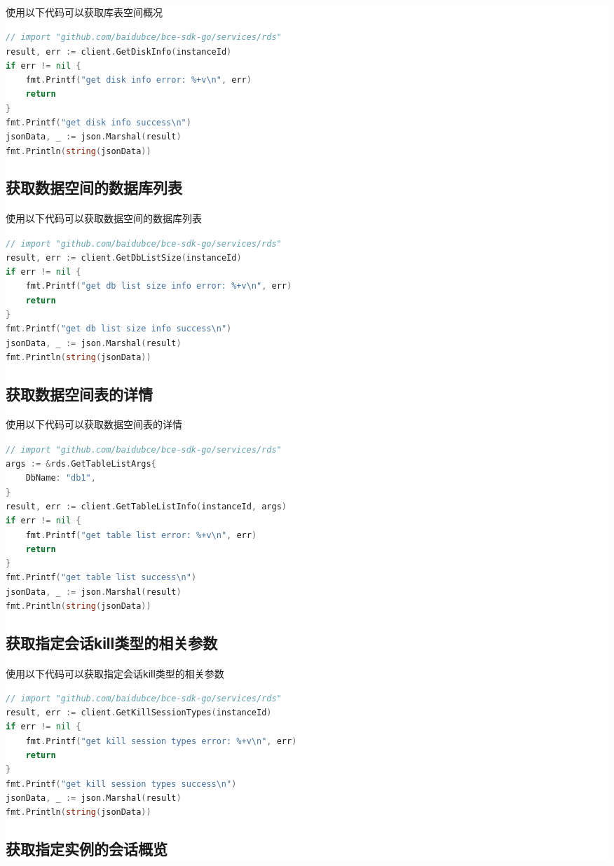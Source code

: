 使用以下代码可以获取库表空间概况

```go
// import "github.com/baidubce/bce-sdk-go/services/rds"
result, err := client.GetDiskInfo(instanceId)
if err != nil {
    fmt.Printf("get disk info error: %+v\n", err)
    return
}
fmt.Printf("get disk info success\n")
jsonData, _ := json.Marshal(result)
fmt.Println(string(jsonData))
```
## 获取数据空间的数据库列表

使用以下代码可以获取数据空间的数据库列表

```go
// import "github.com/baidubce/bce-sdk-go/services/rds"
result, err := client.GetDbListSize(instanceId)
if err != nil {
    fmt.Printf("get db list size info error: %+v\n", err)
    return
}
fmt.Printf("get db list size info success\n")
jsonData, _ := json.Marshal(result)
fmt.Println(string(jsonData))
```
## 获取数据空间表的详情

使用以下代码可以获取数据空间表的详情

```go
// import "github.com/baidubce/bce-sdk-go/services/rds"
args := &rds.GetTableListArgs{
    DbName: "db1",
}
result, err := client.GetTableListInfo(instanceId, args)
if err != nil {
    fmt.Printf("get table list error: %+v\n", err)
    return
}
fmt.Printf("get table list success\n")
jsonData, _ := json.Marshal(result)
fmt.Println(string(jsonData))
```
## 获取指定会话kill类型的相关参数

使用以下代码可以获取指定会话kill类型的相关参数

```go
// import "github.com/baidubce/bce-sdk-go/services/rds"
result, err := client.GetKillSessionTypes(instanceId)
if err != nil {
    fmt.Printf("get kill session types error: %+v\n", err)
    return
}
fmt.Printf("get kill session types success\n")
jsonData, _ := json.Marshal(result)
fmt.Println(string(jsonData))
```
## 获取指定实例的会话概览
